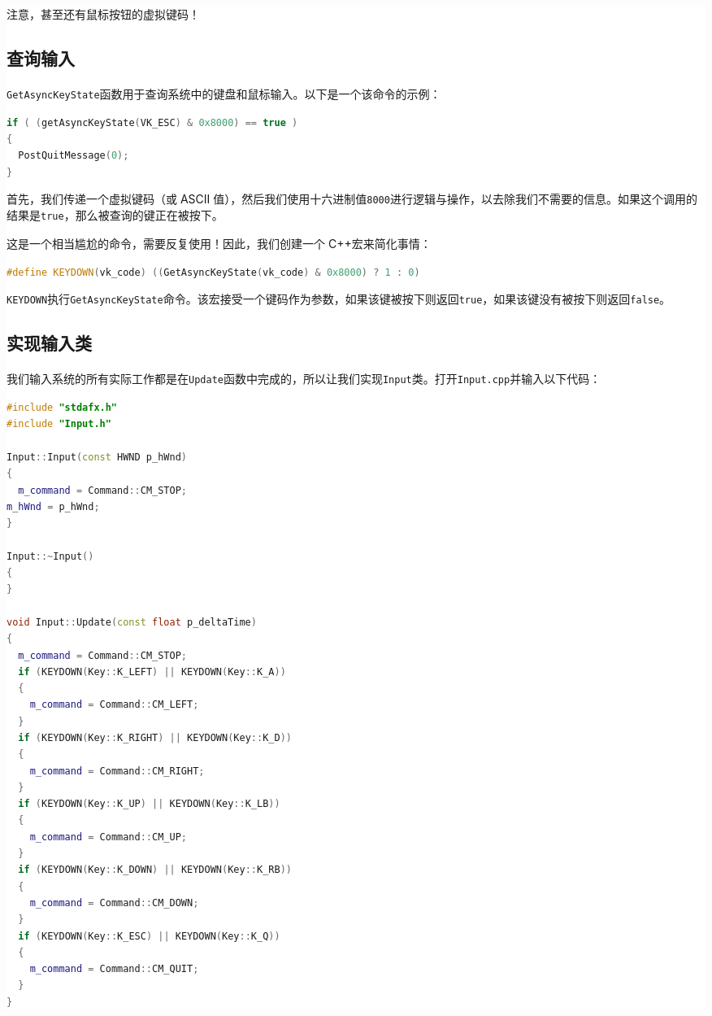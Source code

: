 注意，甚至还有鼠标按钮的虚拟键码！

## 查询输入

`GetAsyncKeyState`函数用于查询系统中的键盘和鼠标输入。以下是一个该命令的示例：

```cpp
if ( (getAsyncKeyState(VK_ESC) & 0x8000) == true ) 
{
  PostQuitMessage(0);
}
```

首先，我们传递一个虚拟键码（或 ASCII 值），然后我们使用十六进制值`8000`进行逻辑与操作，以去除我们不需要的信息。如果这个调用的结果是`true`，那么被查询的键正在被按下。

这是一个相当尴尬的命令，需要反复使用！因此，我们创建一个 C++宏来简化事情：

```cpp
#define KEYDOWN(vk_code) ((GetAsyncKeyState(vk_code) & 0x8000) ? 1 : 0)
```

`KEYDOWN`执行`GetAsyncKeyState`命令。该宏接受一个键码作为参数，如果该键被按下则返回`true`，如果该键没有被按下则返回`false`。

## 实现输入类

我们输入系统的所有实际工作都是在`Update`函数中完成的，所以让我们实现`Input`类。打开`Input.cpp`并输入以下代码：

```cpp
#include "stdafx.h"
#include "Input.h"

Input::Input(const HWND p_hWnd)
{
  m_command = Command::CM_STOP;
m_hWnd = p_hWnd;
}

Input::~Input()
{
}

void Input::Update(const float p_deltaTime)
{
  m_command = Command::CM_STOP;
  if (KEYDOWN(Key::K_LEFT) || KEYDOWN(Key::K_A))
  {
    m_command = Command::CM_LEFT;
  }
  if (KEYDOWN(Key::K_RIGHT) || KEYDOWN(Key::K_D))
  {
    m_command = Command::CM_RIGHT;
  }
  if (KEYDOWN(Key::K_UP) || KEYDOWN(Key::K_LB))
  {
    m_command = Command::CM_UP;
  }
  if (KEYDOWN(Key::K_DOWN) || KEYDOWN(Key::K_RB))
  {
    m_command = Command::CM_DOWN;
  }
  if (KEYDOWN(Key::K_ESC) || KEYDOWN(Key::K_Q))
  {
    m_command = Command::CM_QUIT;
  }
}
```
